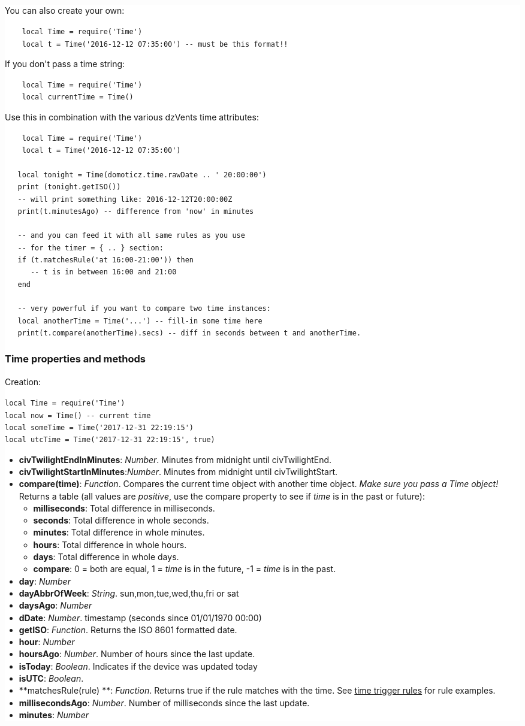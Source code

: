 You can also create your own:
```
    local Time = require('Time')
    local t = Time('2016-12-12 07:35:00') -- must be this format!!
```
If you don't pass a time string:
```
    local Time = require('Time')
    local currentTime = Time()
```

Use this in combination with the various dzVents time attributes:

```
    local Time = require('Time')
    local t = Time('2016-12-12 07:35:00')

   local tonight = Time(domoticz.time.rawDate .. ' 20:00:00')
   print (tonight.getISO())
   -- will print something like: 2016-12-12T20:00:00Z
   print(t.minutesAgo) -- difference from 'now' in minutes

   -- and you can feed it with all same rules as you use
   -- for the timer = { .. } section:
   if (t.matchesRule('at 16:00-21:00')) then
      -- t is in between 16:00 and 21:00
   end

   -- very powerful if you want to compare two time instances:
   local anotherTime = Time('...') -- fill-in some time here
   print(t.compare(anotherTime).secs) -- diff in seconds between t and anotherTime.

```
### Time properties and methods

Creation:
```
local Time = require('Time')
local now = Time() -- current time
local someTime = Time('2017-12-31 22:19:15')
local utcTime = Time('2017-12-31 22:19:15', true)
```
 - **civTwilightEndInMinutes**: *Number*. Minutes from midnight until civTwilightEnd.
 - **civTwilightStartInMinutes**:*Number*. Minutes from midnight until civTwilightStart. 
 - **compare(time)**: *Function*. Compares the current time object with another time object. *Make sure you pass a Time object!* Returns a table (all values are *positive*, use the compare property to see if *time* is in the past or future):
    - **milliseconds**: Total difference in milliseconds.
    - **seconds**: Total difference in whole seconds.
    - **minutes**: Total difference in whole minutes.
    - **hours**: Total difference in whole hours.
    - **days**: Total difference in whole days.
    - **compare**: 0 = both are equal, 1 = *time* is in the future, -1 = *time* is in the past.
 - **day**: *Number*
 - **dayAbbrOfWeek**: *String*. sun,mon,tue,wed,thu,fri or sat 
 - **daysAgo**: *Number*
 - **dDate**: *Number*. timestamp (seconds since 01/01/1970 00:00)
 - **getISO**: *Function*. Returns the ISO 8601 formatted date.
 - **hour**: *Number*
 - **hoursAgo**: *Number*. Number of hours since the last update.
 - **isToday**: *Boolean*. Indicates if the device was updated today
 - **isUTC**: *Boolean*.
 - **matchesRule(rule) **: *Function*. Returns true if the rule matches with the time. See [time trigger rules](#timer_trigger_rules) for rule examples.
 - **millisecondsAgo**: *Number*. Number of milliseconds since the last update.
 - **minutes**: *Number*
